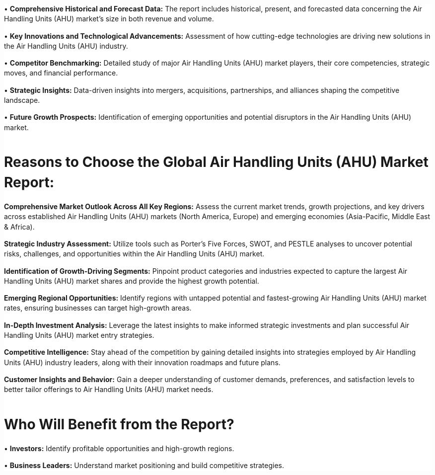 • <strong>Comprehensive Historical and Forecast Data:</strong> The report includes historical, present, and forecasted data concerning the Air Handling Units (AHU) market’s size in both revenue and volume.

• <strong>Key Innovations and Technological Advancements:</strong> Assessment of how cutting-edge technologies are driving new solutions in the Air Handling Units (AHU) industry.

• <strong>Competitor Benchmarking:</strong> Detailed study of major Air Handling Units (AHU) market players, their core competencies, strategic moves, and financial performance.

• <strong>Strategic Insights:</strong> Data-driven insights into mergers, acquisitions, partnerships, and alliances shaping the competitive landscape.

• <strong>Future Growth Prospects:</strong> Identification of emerging opportunities and potential disruptors in the Air Handling Units (AHU) market.

# <strong>Reasons to Choose the Global Air Handling Units (AHU) Market Report:</strong>

<strong>Comprehensive Market Outlook Across All Key Regions:</strong>
Assess the current market trends, growth projections, and key drivers across established Air Handling Units (AHU) markets (North America, Europe) and emerging economies (Asia-Pacific, Middle East & Africa).

<strong>Strategic Industry Assessment:</strong>
Utilize tools such as Porter’s Five Forces, SWOT, and PESTLE analyses to uncover potential risks, challenges, and opportunities within the Air Handling Units (AHU) market.

<strong>Identification of Growth-Driving Segments:</strong>
Pinpoint product categories and industries expected to capture the largest Air Handling Units (AHU) market shares and provide the highest growth potential.

<strong>Emerging Regional Opportunities:</strong>
Identify regions with untapped potential and fastest-growing Air Handling Units (AHU) market rates, ensuring businesses can target high-growth areas.

<strong>In-Depth Investment Analysis:</strong>
Leverage the latest insights to make informed strategic investments and plan successful Air Handling Units (AHU) market entry strategies.

<strong>Competitive Intelligence:</strong>
Stay ahead of the competition by gaining detailed insights into strategies employed by Air Handling Units (AHU) industry leaders, along with their innovation roadmaps and future plans.

<strong>Customer Insights and Behavior:</strong>
Gain a deeper understanding of customer demands, preferences, and satisfaction levels to better tailor offerings to Air Handling Units (AHU) market needs.

# <strong>Who Will Benefit from the Report?</strong>

• <strong>Investors:</strong> Identify profitable opportunities and high-growth regions.

• <strong>Business Leaders:</strong> Understand market positioning and build competitive strategies.
